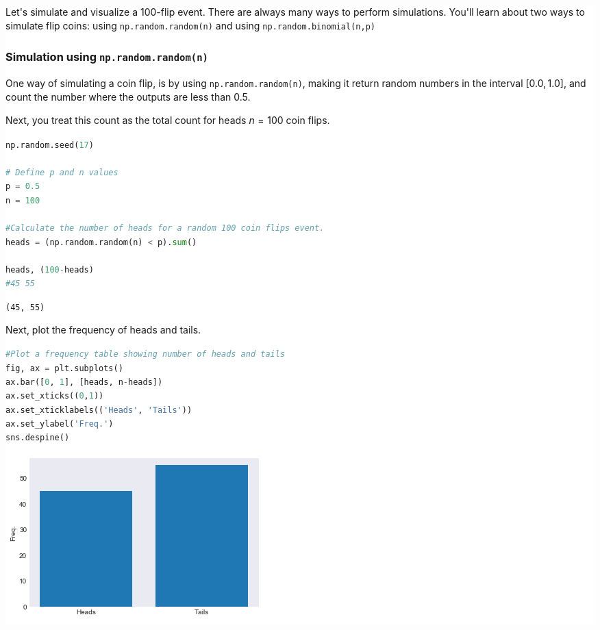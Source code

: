 Let's simulate and visualize a 100-flip event. There are always many ways to perform simulations. You'll learn about two ways to simulate flip coins: using `np.random.random(n)` and using `np.random.binomial(n,p)`

### Simulation using `np.random.random(n)`

One way of simulating a coin flip, is by using `np.random.random(n)`, making it return random numbers in the interval $[0.0, 1.0]$, and count the number where the outputs are less than 0.5.

Next, you treat this count as the total count for heads $n=100$ coin flips.


```python
np.random.seed(17)

# Define p and n values
p = 0.5
n = 100

#Calculate the number of heads for a random 100 coin flips event. 
heads = (np.random.random(n) < p).sum()

heads, (100-heads)
#45 55
```




    (45, 55)



Next, plot the frequency of heads and tails. 


```python
#Plot a frequency table showing number of heads and tails
fig, ax = plt.subplots()
ax.bar([0, 1], [heads, n-heads])
ax.set_xticks((0,1))
ax.set_xticklabels(('Heads', 'Tails'))
ax.set_ylabel('Freq.')
sns.despine()
```


![png](index_files/index_10_0.png)
